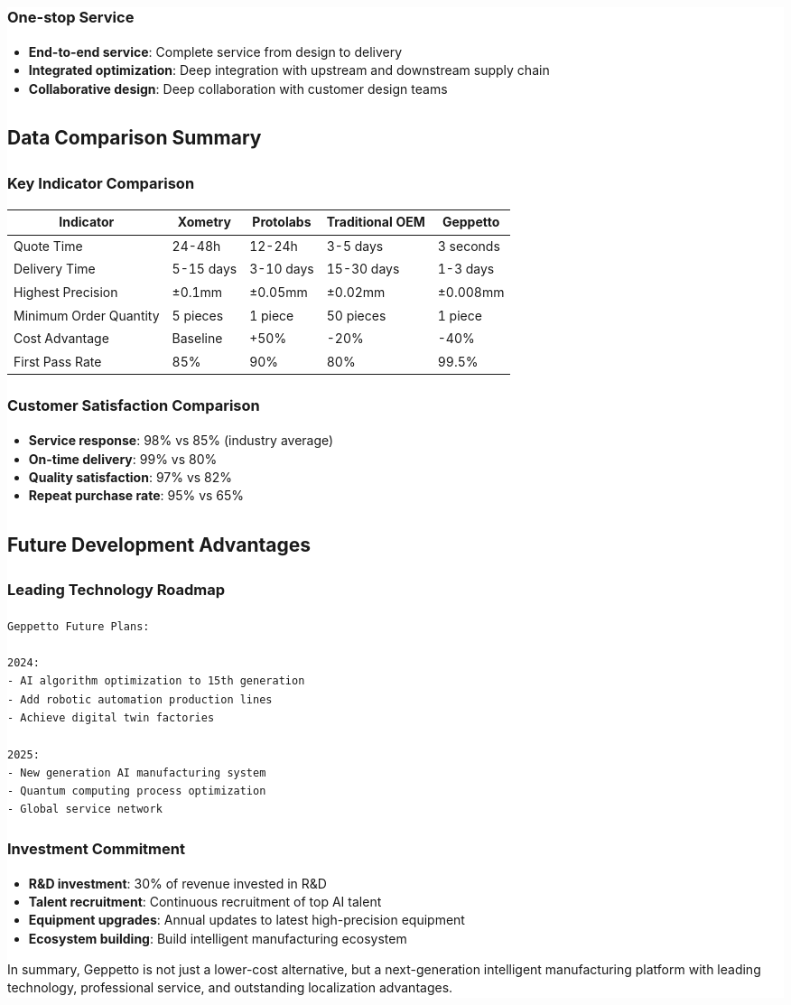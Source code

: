 ### One-stop Service
- **End-to-end service**: Complete service from design to delivery
- **Integrated optimization**: Deep integration with upstream and downstream supply chain
- **Collaborative design**: Deep collaboration with customer design teams

## Data Comparison Summary

### Key Indicator Comparison

| Indicator | Xometry | Protolabs | Traditional OEM | Geppetto |
|-----------|---------|-----------|-----------------|----------|
| Quote Time | 24-48h | 12-24h | 3-5 days | 3 seconds |
| Delivery Time | 5-15 days | 3-10 days | 15-30 days | 1-3 days |
| Highest Precision | ±0.1mm | ±0.05mm | ±0.02mm | ±0.008mm |
| Minimum Order Quantity | 5 pieces | 1 piece | 50 pieces | 1 piece |
| Cost Advantage | Baseline | +50% | -20% | -40% |
| First Pass Rate | 85% | 90% | 80% | 99.5% |

### Customer Satisfaction Comparison
- **Service response**: 98% vs 85% (industry average)
- **On-time delivery**: 99% vs 80%
- **Quality satisfaction**: 97% vs 82%
- **Repeat purchase rate**: 95% vs 65%

## Future Development Advantages

### Leading Technology Roadmap
```
Geppetto Future Plans:

2024:
- AI algorithm optimization to 15th generation
- Add robotic automation production lines
- Achieve digital twin factories

2025:
- New generation AI manufacturing system
- Quantum computing process optimization
- Global service network
```

### Investment Commitment
- **R&D investment**: 30% of revenue invested in R&D
- **Talent recruitment**: Continuous recruitment of top AI talent
- **Equipment upgrades**: Annual updates to latest high-precision equipment
- **Ecosystem building**: Build intelligent manufacturing ecosystem

In summary, Geppetto is not just a lower-cost alternative, but a next-generation intelligent manufacturing platform with leading technology, professional service, and outstanding localization advantages.